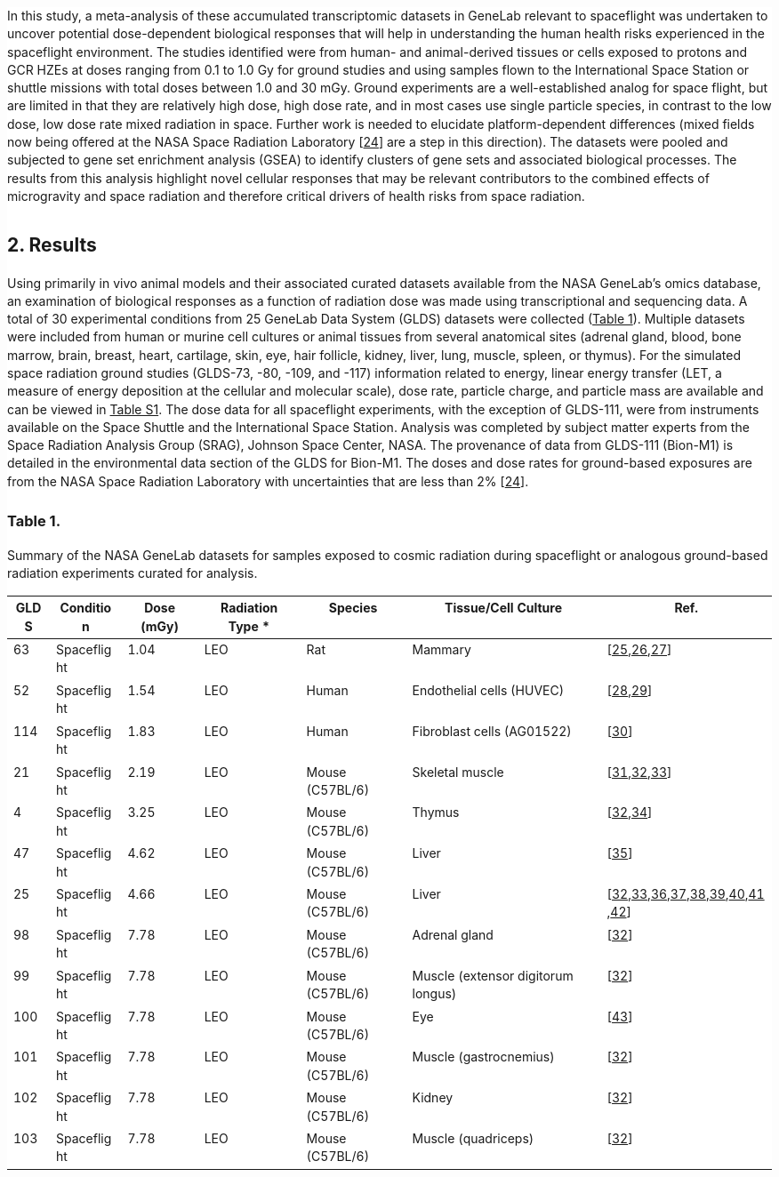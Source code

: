 In this study, a meta-analysis of these accumulated transcriptomic datasets in GeneLab relevant to spaceflight was undertaken to uncover potential dose-dependent biological responses that will help in understanding the human health risks experienced in the spaceflight environment. The studies identified were from human- and animal-derived tissues or cells exposed to protons and GCR HZEs at doses ranging from 0.1 to 1.0 Gy for ground studies and using samples flown to the International Space Station or shuttle missions with total doses between 1.0 and 30 mGy. Ground experiments are a well-established analog for space flight, but are limited in that they are relatively high dose, high dose rate, and in most cases use single particle species, in contrast to the low dose, low dose rate mixed radiation in space. Further work is needed to elucidate platform-dependent differences (mixed fields now being offered at the NASA Space Radiation Laboratory \[[24](#B24-cancers-12-00381)\] are a step in this direction). The datasets were pooled and subjected to gene set enrichment analysis (GSEA) to identify clusters of gene sets and associated biological processes. The results from this analysis highlight novel cellular responses that may be relevant contributors to the combined effects of microgravity and space radiation and therefore critical drivers of health risks from space radiation.

## 2\. Results

Using primarily in vivo animal models and their associated curated datasets available from the NASA GeneLab’s omics database, an examination of biological responses as a function of radiation dose was made using transcriptional and sequencing data. A total of 30 experimental conditions from 25 GeneLab Data System (GLDS) datasets were collected ([Table 1](#cancers-12-00381-t001)). Multiple datasets were included from human or murine cell cultures or animal tissues from several anatomical sites (adrenal gland, blood, bone marrow, brain, breast, heart, cartilage, skin, eye, hair follicle, kidney, liver, lung, muscle, spleen, or thymus). For the simulated space radiation ground studies (GLDS-73, -80, -109, and -117) information related to energy, linear energy transfer (LET, a measure of energy deposition at the cellular and molecular scale), dose rate, particle charge, and particle mass are available and can be viewed in [Table S1](#app1-cancers-12-00381). The dose data for all spaceflight experiments, with the exception of GLDS-111, were from instruments available on the Space Shuttle and the International Space Station. Analysis was completed by subject matter experts from the Space Radiation Analysis Group (SRAG), Johnson Space Center, NASA. The provenance of data from GLDS-111 (Bion-M1) is detailed in the environmental data section of the GLDS for Bion-M1. The doses and dose rates for ground-based exposures are from the NASA Space Radiation Laboratory with uncertainties that are less than 2% \[[24](#B24-cancers-12-00381)\].

### Table 1.

Summary of the NASA GeneLab datasets for samples exposed to cosmic radiation during spaceflight or analogous ground-based radiation experiments curated for analysis.

| GLDS | Condition | Dose (mGy) | Radiation Type \* | Species | Tissue/Cell Culture | Ref. |
| --- | --- | --- | --- | --- | --- | --- |
| 63 | Spaceflight | 1.04 | LEO | Rat | Mammary | \[[25](#B25-cancers-12-00381),[26](#B26-cancers-12-00381),[27](#B27-cancers-12-00381)\] |
| 52 | Spaceflight | 1.54 | LEO | Human | Endothelial cells (HUVEC) | \[[28](#B28-cancers-12-00381),[29](#B29-cancers-12-00381)\] |
| 114 | Spaceflight | 1.83 | LEO | Human | Fibroblast cells (AG01522) | \[[30](#B30-cancers-12-00381)\] |
| 21 | Spaceflight | 2.19 | LEO | Mouse (C57BL/6) | Skeletal muscle | \[[31](#B31-cancers-12-00381),[32](#B32-cancers-12-00381),[33](#B33-cancers-12-00381)\] |
| 4 | Spaceflight | 3.25 | LEO | Mouse (C57BL/6) | Thymus | \[[32](#B32-cancers-12-00381),[34](#B34-cancers-12-00381)\] |
| 47 | Spaceflight | 4.62 | LEO | Mouse (C57BL/6) | Liver | \[[35](#B35-cancers-12-00381)\] |
| 25 | Spaceflight | 4.66 | LEO | Mouse (C57BL/6) | Liver | \[[32](#B32-cancers-12-00381),[33](#B33-cancers-12-00381),[36](#B36-cancers-12-00381),[37](#B37-cancers-12-00381),[38](#B38-cancers-12-00381),[39](#B39-cancers-12-00381),[40](#B40-cancers-12-00381),[41](#B41-cancers-12-00381),[42](#B42-cancers-12-00381)\] |
| 98 | Spaceflight | 7.78 | LEO | Mouse (C57BL/6) | Adrenal gland | \[[32](#B32-cancers-12-00381)\] |
| 99 | Spaceflight | 7.78 | LEO | Mouse (C57BL/6) | Muscle (extensor digitorum longus) | \[[32](#B32-cancers-12-00381)\] |
| 100 | Spaceflight | 7.78 | LEO | Mouse (C57BL/6) | Eye | \[[43](#B43-cancers-12-00381)\] |
| 101 | Spaceflight | 7.78 | LEO | Mouse (C57BL/6) | Muscle (gastrocnemius) | \[[32](#B32-cancers-12-00381)\] |
| 102 | Spaceflight | 7.78 | LEO | Mouse (C57BL/6) | Kidney | \[[32](#B32-cancers-12-00381)\] |
| 103 | Spaceflight | 7.78 | LEO | Mouse (C57BL/6) | Muscle (quadriceps) | \[[32](#B32-cancers-12-00381)\] |